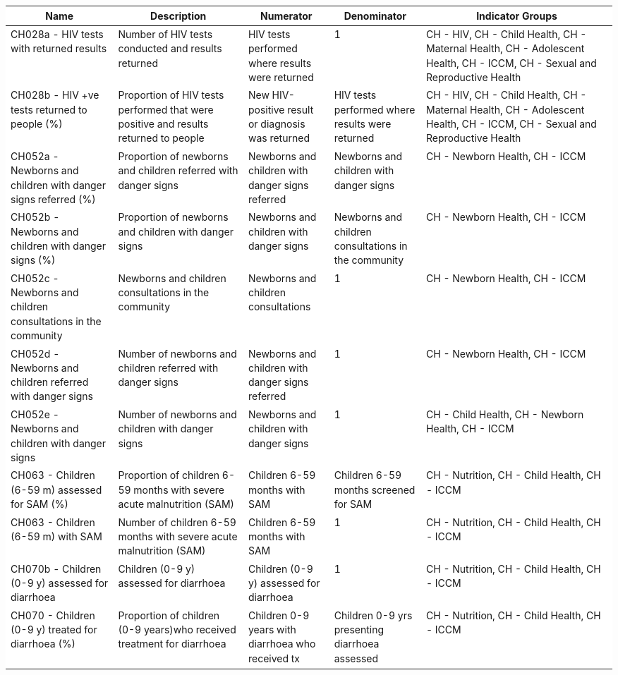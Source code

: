 | Name                                                                                  | Description                                                                                                                   | Numerator                                          | Denominator                                             | Indicator Groups                                                                                                          |
|---------------------------------------------------------------------------------------|-------------------------------------------------------------------------------------------------------------------------------|----------------------------------------------------|---------------------------------------------------------|---------------------------------------------------------------------------------------------------------------------------|
| CH028a - HIV tests with returned results                                              | Number of HIV tests conducted and results returned                                                                            | HIV tests performed where results were returned    | 1                                                       | CH - HIV, CH - Child Health, CH - Maternal Health, CH - Adolescent Health, CH - ICCM, CH - Sexual and Reproductive Health |
| CH028b - HIV +ve tests returned to people (%)                                         | Proportion of HIV tests performed that were positive and results returned to people                                           | New HIV-positive result or diagnosis was returned  | HIV tests performed where results were returned         | CH - HIV, CH - Child Health, CH - Maternal Health, CH - Adolescent Health, CH - ICCM, CH - Sexual and Reproductive Health |
| CH052a - Newborns and children with danger signs referred (%)                         | Proportion of newborns and children referred with danger signs                                                                | Newborns and children with danger signs referred   | Newborns and children with danger signs                 | CH - Newborn Health, CH - ICCM                                                                                            |
| CH052b - Newborns and children with danger signs (%)                                  | Proportion of newborns and children with danger signs                                                                         | Newborns and children with danger signs            | Newborns and children consultations in the community    | CH - Newborn Health, CH - ICCM                                                                                            |
| CH052c - Newborns and children consultations in the community                         | Newborns and children consultations in the community                                                                          | Newborns and children consultations                | 1                                                       | CH - Newborn Health, CH - ICCM                                                                                            |
| CH052d - Newborns and children referred with danger signs                             | Number of newborns and children referred with danger signs                                                                    | Newborns and children with danger signs referred   | 1                                                       | CH - Newborn Health, CH - ICCM                                                                                            |
| CH052e - Newborns and children with danger signs                                      | Number of newborns and children with danger signs                                                                             | Newborns and children with danger signs            | 1                                                       | CH - Child Health, CH - Newborn Health, CH - ICCM                                                                         |
| CH063 - Children (6-59 m) assessed for SAM (%)                                        | Proportion of children 6-59 months with severe acute malnutrition (SAM)                                                       | Children 6-59 months with SAM                      | Children 6-59 months screened for SAM                   | CH - Nutrition, CH - Child Health, CH - ICCM                                                                              |
| CH063 - Children (6-59 m) with SAM                                                    | Number of children 6-59 months with severe acute malnutrition (SAM)                                                           | Children 6-59 months with SAM                      | 1                                                       | CH - Nutrition, CH - Child Health, CH - ICCM                                                                              |
| CH070b - Children (0-9 y) assessed for diarrhoea                                      | Children (0-9 y) assessed for diarrhoea                                                                                       | Children (0-9 y) assessed for diarrhoea            | 1                                                       | CH - Nutrition, CH - Child Health, CH - ICCM                                                                              |
| CH070 - Children (0-9 y) treated for diarrhoea (%)                                    | Proportion of children (0-9 years)who received treatment for diarrhoea                                                        | Children 0-9 years with diarrhoea who received tx  | Children 0-9 yrs presenting diarrhoea assessed          | CH - Nutrition, CH - Child Health, CH - ICCM                                                                              |